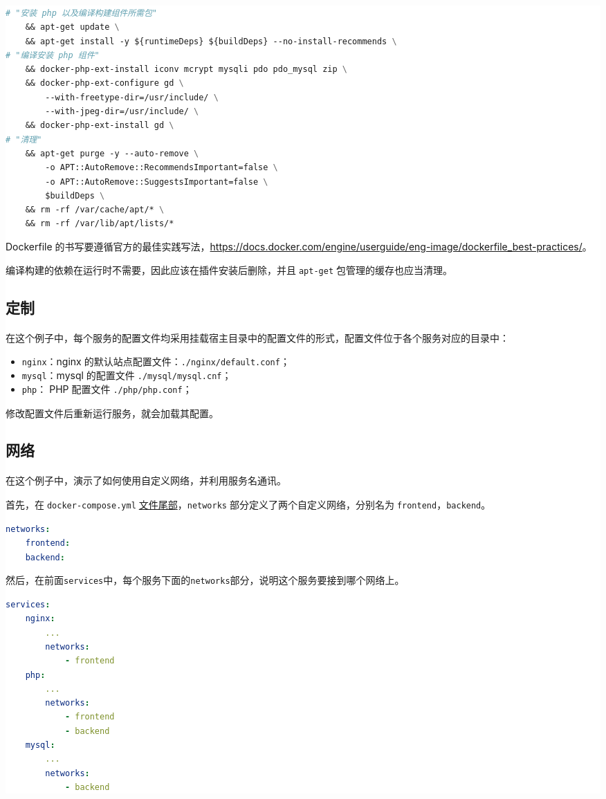 ```Dockerfile
# "安装 php 以及编译构建组件所需包"
    && apt-get update \
    && apt-get install -y ${runtimeDeps} ${buildDeps} --no-install-recommends \
# "编译安装 php 组件"
    && docker-php-ext-install iconv mcrypt mysqli pdo pdo_mysql zip \
    && docker-php-ext-configure gd \
        --with-freetype-dir=/usr/include/ \
        --with-jpeg-dir=/usr/include/ \
    && docker-php-ext-install gd \
# "清理"
    && apt-get purge -y --auto-remove \
        -o APT::AutoRemove::RecommendsImportant=false \
        -o APT::AutoRemove::SuggestsImportant=false \
        $buildDeps \
    && rm -rf /var/cache/apt/* \
    && rm -rf /var/lib/apt/lists/*
```

Dockerfile 的书写要遵循官方的最佳实践写法，<https://docs.docker.com/engine/userguide/eng-image/dockerfile_best-practices/>。

编译构建的依赖在运行时不需要，因此应该在插件安装后删除，并且 `apt-get` 包管理的缓存也应当清理。

## 定制

在这个例子中，每个服务的配置文件均采用挂载宿主目录中的配置文件的形式，配置文件位于各个服务对应的目录中：

*   `nginx`：nginx 的默认站点配置文件：`./nginx/default.conf`；
*   `mysql`：mysql 的配置文件 `./mysql/mysql.cnf`；
*   `php`： PHP 配置文件 `./php/php.conf`；

修改配置文件后重新运行服务，就会加载其配置。

## 网络

在这个例子中，演示了如何使用自定义网络，并利用服务名通讯。

首先，在 `docker-compose.yml` [文件尾部](https://coding.net/u/twang2218/p/docker-lnmp/git/blob/master/docker-compose.yml#L36)，`networks` 部分定义了两个自定义网络，分别名为 `frontend`，`backend`。

```yml
networks:
    frontend:
    backend:
```

然后，在前面`services`中，每个服务下面的`networks`部分，说明这个服务要接到哪个网络上。

```yml
services:
    nginx:
        ...
        networks:
            - frontend
    php:
        ...
        networks:
            - frontend
            - backend
    mysql:
        ...
        networks:
            - backend

```
